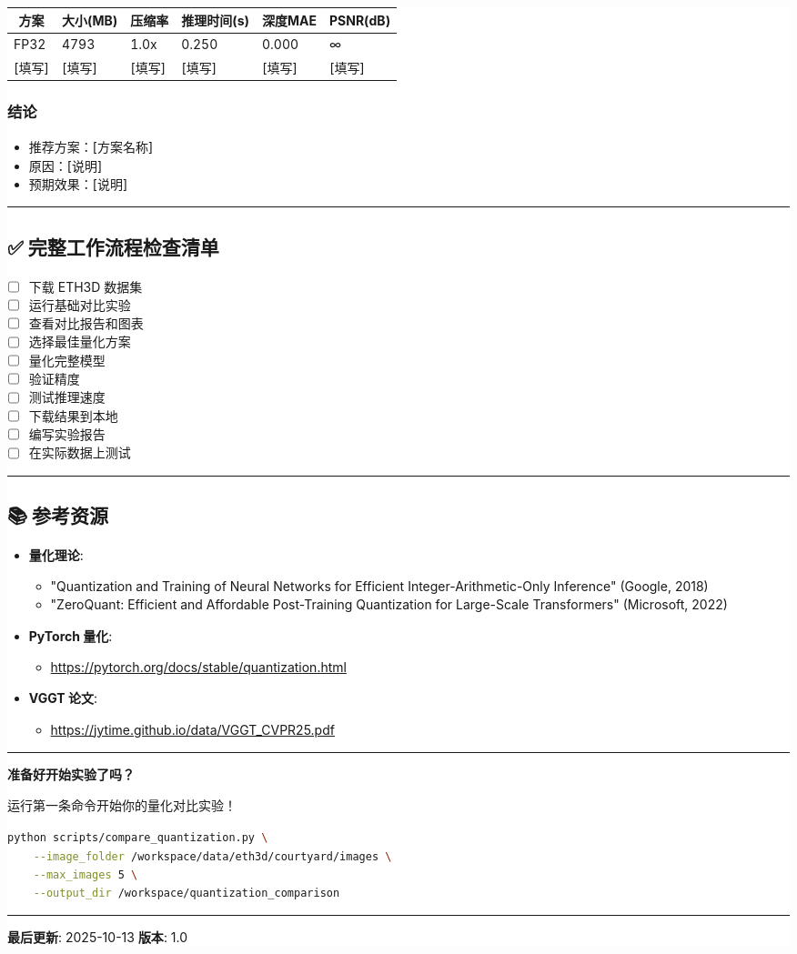 | 方案 | 大小(MB) | 压缩率 | 推理时间(s) | 深度MAE | PSNR(dB) |
|------|---------|-------|-----------|---------|----------|
| FP32 | 4793 | 1.0x | 0.250 | 0.000 | ∞ |
| [填写] | [填写] | [填写] | [填写] | [填写] | [填写] |

### 结论
- 推荐方案：[方案名称]
- 原因：[说明]
- 预期效果：[说明]

---

## ✅ 完整工作流程检查清单

- [ ] 下载 ETH3D 数据集
- [ ] 运行基础对比实验
- [ ] 查看对比报告和图表
- [ ] 选择最佳量化方案
- [ ] 量化完整模型
- [ ] 验证精度
- [ ] 测试推理速度
- [ ] 下载结果到本地
- [ ] 编写实验报告
- [ ] 在实际数据上测试

---

## 📚 参考资源

- **量化理论**:
  - "Quantization and Training of Neural Networks for Efficient Integer-Arithmetic-Only Inference" (Google, 2018)
  - "ZeroQuant: Efficient and Affordable Post-Training Quantization for Large-Scale Transformers" (Microsoft, 2022)

- **PyTorch 量化**:
  - https://pytorch.org/docs/stable/quantization.html

- **VGGT 论文**:
  - https://jytime.github.io/data/VGGT_CVPR25.pdf

---

**准备好开始实验了吗？**

运行第一条命令开始你的量化对比实验！

```bash
python scripts/compare_quantization.py \
    --image_folder /workspace/data/eth3d/courtyard/images \
    --max_images 5 \
    --output_dir /workspace/quantization_comparison
```

---

**最后更新**: 2025-10-13
**版本**: 1.0
